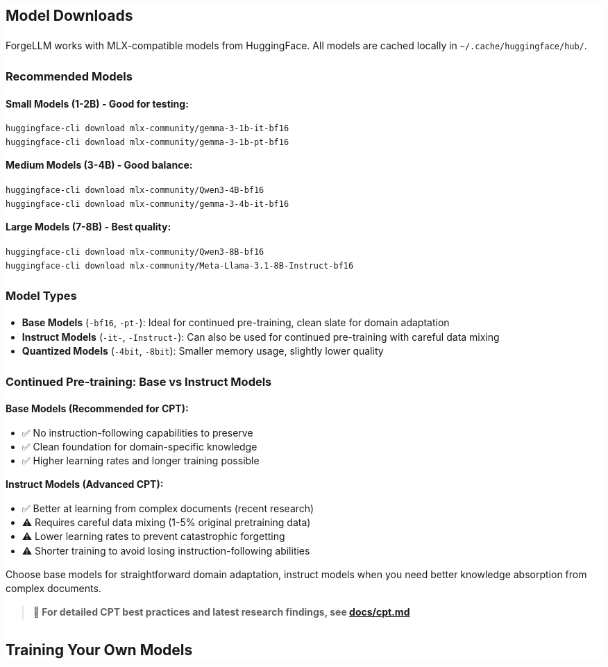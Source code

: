## Model Downloads

ForgeLLM works with MLX-compatible models from HuggingFace. All models are cached locally in `~/.cache/huggingface/hub/`.

### Recommended Models

**Small Models (1-2B) - Good for testing:**
```bash
huggingface-cli download mlx-community/gemma-3-1b-it-bf16
huggingface-cli download mlx-community/gemma-3-1b-pt-bf16
```

**Medium Models (3-4B) - Good balance:**
```bash
huggingface-cli download mlx-community/Qwen3-4B-bf16
huggingface-cli download mlx-community/gemma-3-4b-it-bf16
```

**Large Models (7-8B) - Best quality:**
```bash
huggingface-cli download mlx-community/Qwen3-8B-bf16
huggingface-cli download mlx-community/Meta-Llama-3.1-8B-Instruct-bf16
```

### Model Types

- **Base Models** (`-bf16`, `-pt-`): Ideal for continued pre-training, clean slate for domain adaptation
- **Instruct Models** (`-it-`, `-Instruct-`): Can also be used for continued pre-training with careful data mixing
- **Quantized Models** (`-4bit`, `-8bit`): Smaller memory usage, slightly lower quality

### Continued Pre-training: Base vs Instruct Models

**Base Models (Recommended for CPT):**
- ✅ No instruction-following capabilities to preserve
- ✅ Clean foundation for domain-specific knowledge
- ✅ Higher learning rates and longer training possible

**Instruct Models (Advanced CPT):**
- ✅ Better at learning from complex documents (recent research)
- ⚠️ Requires careful data mixing (1-5% original pretraining data)
- ⚠️ Lower learning rates to prevent catastrophic forgetting
- ⚠️ Shorter training to avoid losing instruction-following abilities

Choose base models for straightforward domain adaptation, instruct models when you need better knowledge absorption from complex documents.

> **📖 For detailed CPT best practices and latest research findings, see [docs/cpt.md](docs/cpt.md)**

## Training Your Own Models

